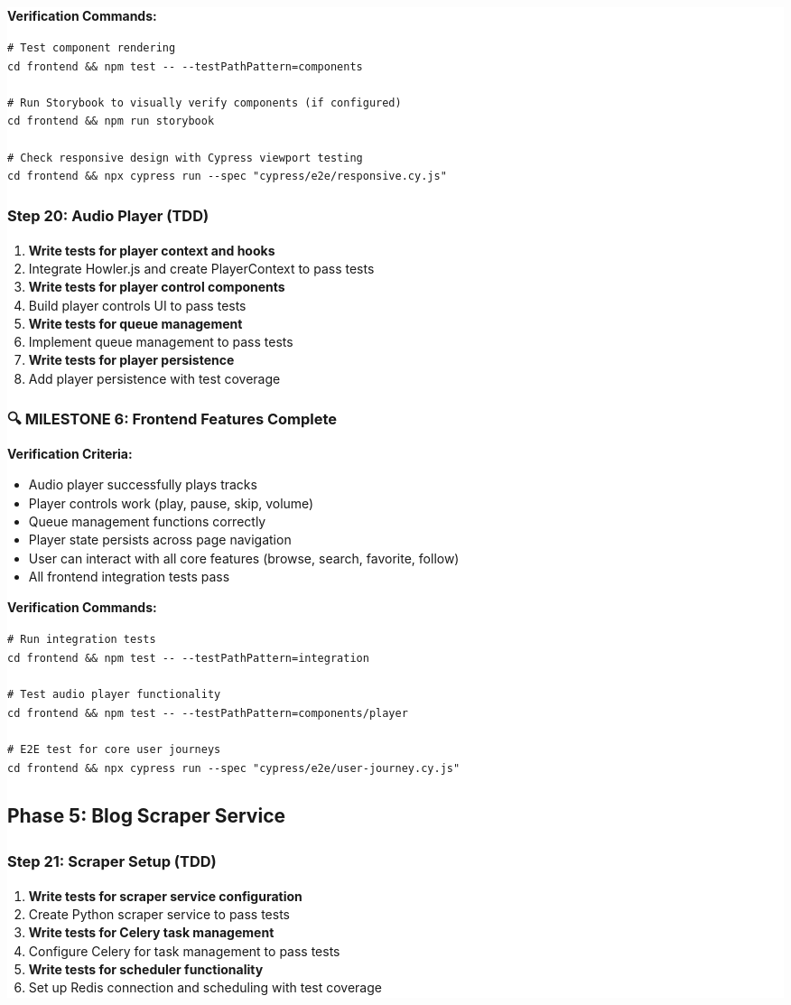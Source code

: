 **Verification Commands:**
```
# Test component rendering
cd frontend && npm test -- --testPathPattern=components

# Run Storybook to visually verify components (if configured)
cd frontend && npm run storybook

# Check responsive design with Cypress viewport testing
cd frontend && npx cypress run --spec "cypress/e2e/responsive.cy.js"
```

### Step 20: Audio Player (TDD)
1. **Write tests for player context and hooks**
2. Integrate Howler.js and create PlayerContext to pass tests
3. **Write tests for player control components**
4. Build player controls UI to pass tests
5. **Write tests for queue management**
6. Implement queue management to pass tests
7. **Write tests for player persistence**
8. Add player persistence with test coverage

### 🔍 MILESTONE 6: Frontend Features Complete
**Verification Criteria:**
- Audio player successfully plays tracks
- Player controls work (play, pause, skip, volume)
- Queue management functions correctly
- Player state persists across page navigation
- User can interact with all core features (browse, search, favorite, follow)
- All frontend integration tests pass

**Verification Commands:**
```
# Run integration tests
cd frontend && npm test -- --testPathPattern=integration

# Test audio player functionality
cd frontend && npm test -- --testPathPattern=components/player

# E2E test for core user journeys
cd frontend && npx cypress run --spec "cypress/e2e/user-journey.cy.js"
```

## Phase 5: Blog Scraper Service

### Step 21: Scraper Setup (TDD)
1. **Write tests for scraper service configuration**
2. Create Python scraper service to pass tests
3. **Write tests for Celery task management**
4. Configure Celery for task management to pass tests
5. **Write tests for scheduler functionality**
6. Set up Redis connection and scheduling with test coverage

